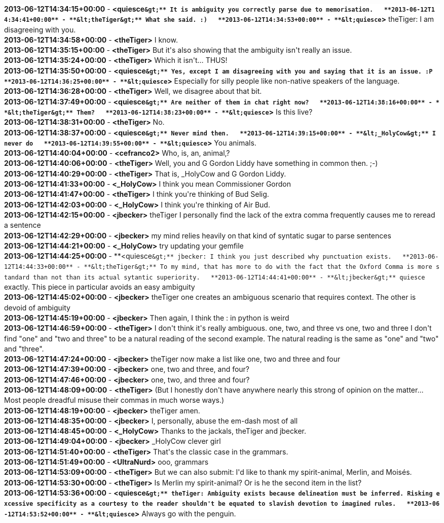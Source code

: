 **2013-06-12T14:34:15+00:00** - **&lt;quiesce`&gt;** It is ambiguity you correctly parse due to memorisation.  
**2013-06-12T14:34:41+00:00** - **&lt;theTiger&gt;** What she said. :)  
**2013-06-12T14:34:53+00:00** - **&lt;quiesce`&gt;** theTiger: I am disagreeing with you.  
**2013-06-12T14:34:58+00:00** - **&lt;theTiger&gt;** I know.  
**2013-06-12T14:35:15+00:00** - **&lt;theTiger&gt;** But it's also showing that the ambiguity isn't really an issue.  
**2013-06-12T14:35:24+00:00** - **&lt;theTiger&gt;** Which it isn't… THUS!  
**2013-06-12T14:35:50+00:00** - **&lt;quiesce`&gt;** Yes, except I am disagreeing with you and saying that it is an issue. :P  
**2013-06-12T14:36:25+00:00** - **&lt;quiesce`&gt;** Especially for silly people like non-native speakers of the language.  
**2013-06-12T14:36:28+00:00** - **&lt;theTiger&gt;** Well, we disagree about that bit.  
**2013-06-12T14:37:49+00:00** - **&lt;quiesce`&gt;** Are neither of them in chat right now?  
**2013-06-12T14:38:16+00:00** - **&lt;theTiger&gt;** Them?  
**2013-06-12T14:38:23+00:00** - **&lt;quiesce`&gt;** Is this live?  
**2013-06-12T14:38:31+00:00** - **&lt;theTiger&gt;** No.  
**2013-06-12T14:38:37+00:00** - **&lt;quiesce`&gt;** Never mind then.  
**2013-06-12T14:39:15+00:00** - **&lt;_HolyCow&gt;** I never do  
**2013-06-12T14:39:55+00:00** - **&lt;quiesce`&gt;** You animals.  
**2013-06-12T14:40:04+00:00** - **&lt;cefranco2&gt;** Who, is, an, animal,?  
**2013-06-12T14:40:06+00:00** - **&lt;theTiger&gt;** Well, you and G Gordon Liddy have something in common then. ;-)  
**2013-06-12T14:40:29+00:00** - **&lt;theTiger&gt;** That is, _HolyCow and G Gordon Liddy.  
**2013-06-12T14:41:33+00:00** - **&lt;_HolyCow&gt;** I think you mean Commissioner Gordon  
**2013-06-12T14:41:47+00:00** - **&lt;theTiger&gt;** I think you're thinking of Bud Selig.  
**2013-06-12T14:42:03+00:00** - **&lt;_HolyCow&gt;** I think you're thinking of Air Bud.  
**2013-06-12T14:42:15+00:00** - **&lt;jbecker&gt;** theTiger I personally find the lack of the extra comma frequently causes me to reread a sentence  
**2013-06-12T14:42:29+00:00** - **&lt;jbecker&gt;** my mind relies heavily on that kind of syntatic sugar to parse sentences  
**2013-06-12T14:44:21+00:00** - **&lt;_HolyCow&gt;** try updating your gemfile  
**2013-06-12T14:44:25+00:00** - **&lt;quiesce`&gt;** jbecker: I think you just described why punctuation exists.  
**2013-06-12T14:44:33+00:00** - **&lt;theTiger&gt;** To my mind, that has more to do with the fact that the Oxford Comma is more standard than not than its actual sytantic superiority.  
**2013-06-12T14:44:41+00:00** - **&lt;jbecker&gt;** quiesce` exactly. This piece in particular avoids an easy ambiguity  
**2013-06-12T14:45:02+00:00** - **&lt;jbecker&gt;** theTiger one creates an ambiguous scenario that requires context. The other is devoid of ambiguity  
**2013-06-12T14:45:19+00:00** - **&lt;jbecker&gt;** Then again, I think the : in python is weird  
**2013-06-12T14:46:59+00:00** - **&lt;theTiger&gt;** I don't think it's really ambiguous. one, two, and three vs one, two and three I don't find "one" and "two and three" to be a natural reading of the second example. The natural reading is the same as "one" and "two" and "three".  
**2013-06-12T14:47:24+00:00** - **&lt;jbecker&gt;** theTiger now make a list like one, two and three and four  
**2013-06-12T14:47:39+00:00** - **&lt;jbecker&gt;** one, two and three, and four?  
**2013-06-12T14:47:46+00:00** - **&lt;jbecker&gt;** one, two, and three and four?  
**2013-06-12T14:48:09+00:00** - **&lt;theTiger&gt;** (But I honestly don't have anywhere nearly this strong of opinion on the matter… Most people dreadful misuse their commas in much worse ways.)  
**2013-06-12T14:48:19+00:00** - **&lt;jbecker&gt;** theTiger amen.  
**2013-06-12T14:48:35+00:00** - **&lt;jbecker&gt;** I, personally, abuse the em-dash most of all  
**2013-06-12T14:48:45+00:00** - **&lt;_HolyCow&gt;** Thanks to the jackals, theTiger and jbecker.  
**2013-06-12T14:49:04+00:00** - **&lt;jbecker&gt;** _HolyCow clever girl  
**2013-06-12T14:51:40+00:00** - **&lt;theTiger&gt;** That's the classic case in the grammars.  
**2013-06-12T14:51:49+00:00** - **&lt;UltraNurd&gt;** ooo, grammars  
**2013-06-12T14:53:09+00:00** - **&lt;theTiger&gt;** But we can also submit: I'd like to thank my spirit-animal, Merlin, and Moisés.  
**2013-06-12T14:53:30+00:00** - **&lt;theTiger&gt;** Is Merlin my spirit-animal? Or is he the second item in the list?  
**2013-06-12T14:53:36+00:00** - **&lt;quiesce`&gt;** theTiger: Ambiguity exists because delineation must be inferred. Risking excessive specificity as a courtesy to the reader shouldn't be equated to slavish devotion to imagined rules.  
**2013-06-12T14:53:52+00:00** - **&lt;quiesce`&gt;** Always go with the penguin.  